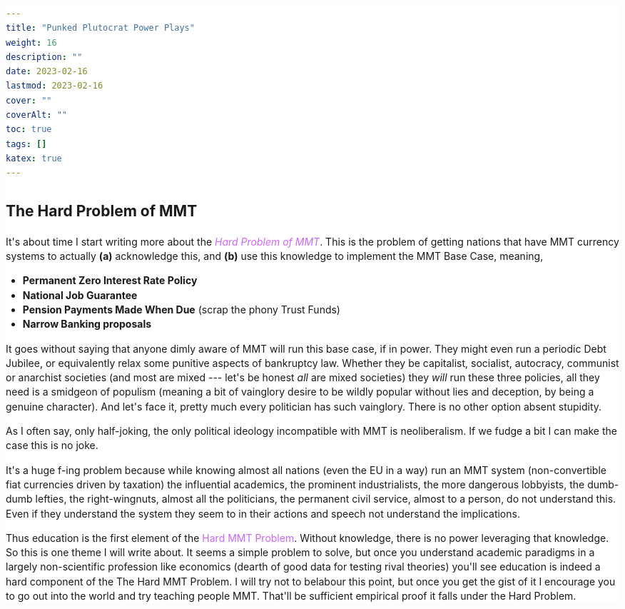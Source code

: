 ```yaml
---
title: "Punked Plutocrat Power Plays"
weight: 16
description: ""
date: 2023-02-16
lastmod: 2023-02-16
cover: ""
coverAlt: ""
toc: true
tags: []
katex: true
---
```


## The Hard Problem of MMT

It's about time I start writing more about the 
<font style="color:#cc66ff">*Hard Problem of MMT*</font>. This is the 
problem of getting nations that have MMT currency systems to actually 
**(a)** acknowledge this, and **(b)** use this knowledge to implement 
the MMT Base Case, meaning,

* **Permanent Zero Interest Rate Policy**
* **National Job Guarantee**
* **Pension Payments Made When Due** (scrap the phony Trust Funds)
* **Narrow Banking proposals**

It goes without saying that anyone dimly aware of MMT will run this base case, if 
in power. They might even run a periodic Debt Jubilee, or equivalently relax 
some punitive aspects of bankruptcy law. Whether they be capitalist, 
socialist, autocracy, communist or anarchist societies (and most are mixed --- 
let's be honest *all* are mixed societies) they *will* run these three 
policies, all they need is a smidgeon of populism (meaning a bit of vainglory 
desire to be wildly popular without lies and deception, by being a genuine 
character). And let's face it, pretty much every politician has such 
vainglory. There is no other option absent stupidity.

As I often say, only half-joking, the only political ideology incompatible with MMT is neoliberalism. If we fudge a bit I can make the case this is no joke.

It's a huge f-ing problem because while knowing almost all nations (even the 
EU in a way) run an MMT system (non-convertible fiat currencies driven by 
taxation) the influential academics, the prominent industrialists, the more 
dangerous lobbyists, the dumb-dumb lefties, the right-wingnuts, almost all the 
politicians, the permanent civil service, almost to a person, do not 
understand this. Even if they understand the system they seem to in their 
actions and speech not understand the implications.

Thus education is the first element of the 
<font style="color:#cc66ff">Hard MMT Problem</font>. Without knowledge, 
there is no power leveraging that knowledge.
So this is one theme I will write about. It seems a simple problem to solve, 
but once you understand academic paradigms in a largely non-scientific 
profession like economics (dearth of good data for testing rival theories) 
you'll see education is indeed a hard component of the The Hard MMT Problem. I 
will try not to belabour this point, but once you get the gist of it I 
encourage you to go out into the world and try teaching people MMT. That'll be 
sufficient empirical proof it falls under the Hard Problem.
